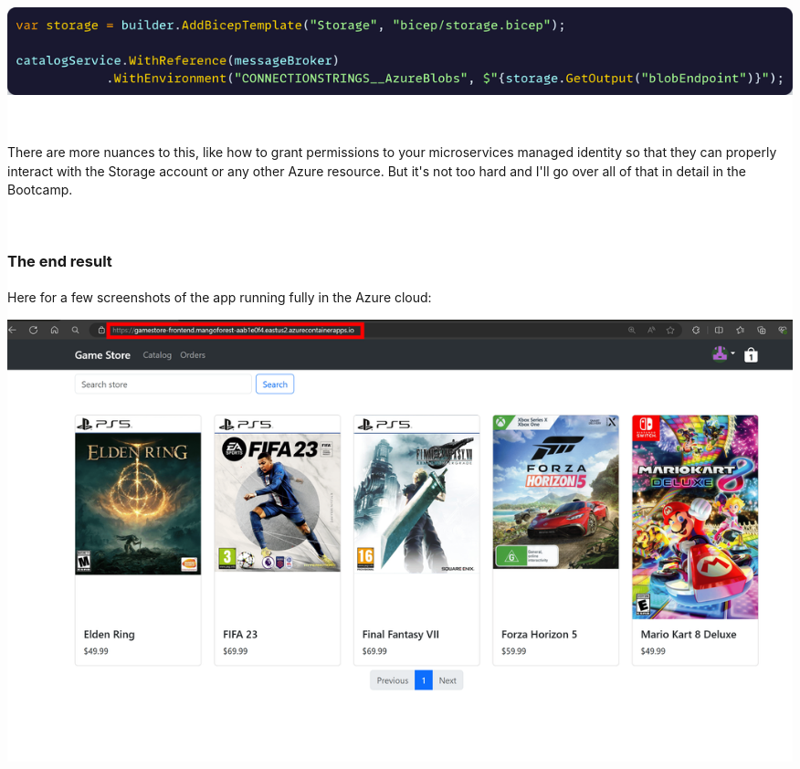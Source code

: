 
![](/assets/images/2024-08-31/4ghDFAZYvbFtvU3CTR72ZN-gUQLoUxojdecRa8wAsnPiQ.jpeg)

​

There are more nuances to this, like how to grant permissions to your microservices managed identity so that they can properly interact with the Storage account or any other Azure resource. But it's not too hard and I'll go over all of that in detail in the Bootcamp.

​

### **The end result**
Here for a few screenshots of the app running fully in the Azure cloud:


![](/assets/images/2024-08-31/4ghDFAZYvbFtvU3CTR72ZN-7EGGYDnxGgDM5YviAeQVYa.jpeg)

​

